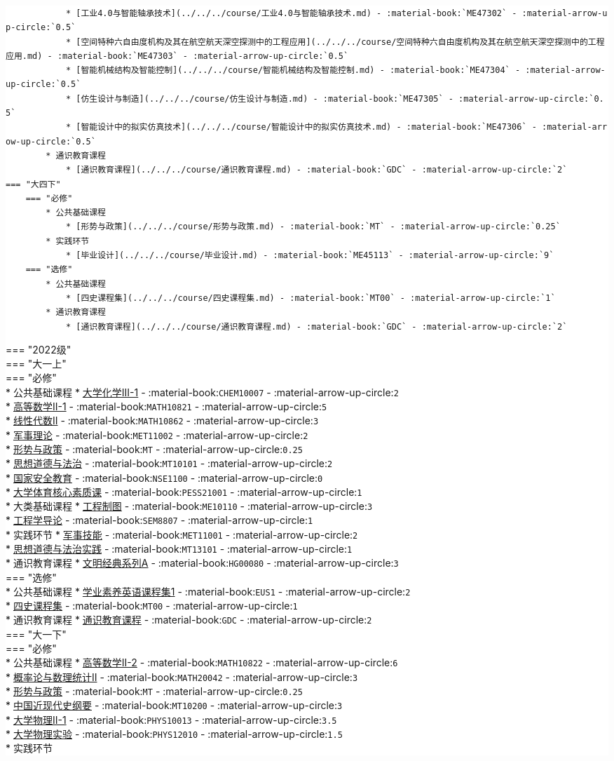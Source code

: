                 * [工业4.0与智能轴承技术](../../../course/工业4.0与智能轴承技术.md) - :material-book:`ME47302` - :material-arrow-up-circle:`0.5`  
                * [空间特种六自由度机构及其在航空航天深空探测中的工程应用](../../../course/空间特种六自由度机构及其在航空航天深空探测中的工程应用.md) - :material-book:`ME47303` - :material-arrow-up-circle:`0.5`  
                * [智能机械结构及智能控制](../../../course/智能机械结构及智能控制.md) - :material-book:`ME47304` - :material-arrow-up-circle:`0.5`  
                * [仿生设计与制造](../../../course/仿生设计与制造.md) - :material-book:`ME47305` - :material-arrow-up-circle:`0.5`  
                * [智能设计中的拟实仿真技术](../../../course/智能设计中的拟实仿真技术.md) - :material-book:`ME47306` - :material-arrow-up-circle:`0.5`  
            * 通识教育课程
                * [通识教育课程](../../../course/通识教育课程.md) - :material-book:`GDC` - :material-arrow-up-circle:`2`  
    === "大四下"  
        === "必修"  
            * 公共基础课程
                * [形势与政策](../../../course/形势与政策.md) - :material-book:`MT` - :material-arrow-up-circle:`0.25`  
            * 实践环节
                * [毕业设计](../../../course/毕业设计.md) - :material-book:`ME45113` - :material-arrow-up-circle:`9`  
        === "选修"  
            * 公共基础课程
                * [四史课程集](../../../course/四史课程集.md) - :material-book:`MT00` - :material-arrow-up-circle:`1`  
            * 通识教育课程
                * [通识教育课程](../../../course/通识教育课程.md) - :material-book:`GDC` - :material-arrow-up-circle:`2`  
=== "2022级"  
    === "大一上"  
        === "必修"  
            * 公共基础课程
                * [大学化学III-1](../../../course/大学化学.md) - :material-book:`CHEM10007` - :material-arrow-up-circle:`2`  
                * [高等数学II-1](../../../course/高等数学.md) - :material-book:`MATH10821` - :material-arrow-up-circle:`5`  
                * [线性代数II](../../../course/线性代数.md) - :material-book:`MATH10862` - :material-arrow-up-circle:`3`  
                * [军事理论](../../../course/军事理论.md) - :material-book:`MET11002` - :material-arrow-up-circle:`2`  
                * [形势与政策](../../../course/形势与政策.md) - :material-book:`MT` - :material-arrow-up-circle:`0.25`  
                * [思想道德与法治](../../../course/思想道德与法治.md) - :material-book:`MT10101` - :material-arrow-up-circle:`2`  
                * [国家安全教育](../../../course/国家安全教育.md) - :material-book:`NSE1100` - :material-arrow-up-circle:`0`  
                * [大学体育核心素质课](../../../course/体育.md) - :material-book:`PESS21001` - :material-arrow-up-circle:`1`  
            * 大类基础课程
                * [工程制图](../../../course/工程制图.md) - :material-book:`ME10110` - :material-arrow-up-circle:`3`  
                * [工程学导论](../../../course/工程学导论.md) - :material-book:`SEM8807` - :material-arrow-up-circle:`1`  
            * 实践环节
                * [军事技能](../../../course/军事技能.md) - :material-book:`MET11001` - :material-arrow-up-circle:`2`  
                * [思想道德与法治实践](../../../course/思想道德与法治实践.md) - :material-book:`MT13101` - :material-arrow-up-circle:`1`  
            * 通识教育课程
                * [文明经典系列A](../../../course/文明经典系列.md) - :material-book:`HG00080` - :material-arrow-up-circle:`3`  
        === "选修"  
            * 公共基础课程
                * [学业素养英语课程集1](../../../course/英语.md) - :material-book:`EUS1` - :material-arrow-up-circle:`2`  
                * [四史课程集](../../../course/四史课程集.md) - :material-book:`MT00` - :material-arrow-up-circle:`1`  
            * 通识教育课程
                * [通识教育课程](../../../course/通识教育课程.md) - :material-book:`GDC` - :material-arrow-up-circle:`2`  
    === "大一下"  
        === "必修"  
            * 公共基础课程
                * [高等数学II-2](../../../course/高等数学.md) - :material-book:`MATH10822` - :material-arrow-up-circle:`6`  
                * [概率论与数理统计Ⅱ](../../../course/概率论与数理统计.md) - :material-book:`MATH20042` - :material-arrow-up-circle:`3`  
                * [形势与政策](../../../course/形势与政策.md) - :material-book:`MT` - :material-arrow-up-circle:`0.25`  
                * [中国近现代史纲要](../../../course/中国近现代史纲要.md) - :material-book:`MT10200` - :material-arrow-up-circle:`3`  
                * [大学物理Ⅱ-1](../../../course/大学物理.md) - :material-book:`PHYS10013` - :material-arrow-up-circle:`3.5`  
                * [大学物理实验](../../../course/大学物理实验.md) - :material-book:`PHYS12010` - :material-arrow-up-circle:`1.5`  
            * 实践环节